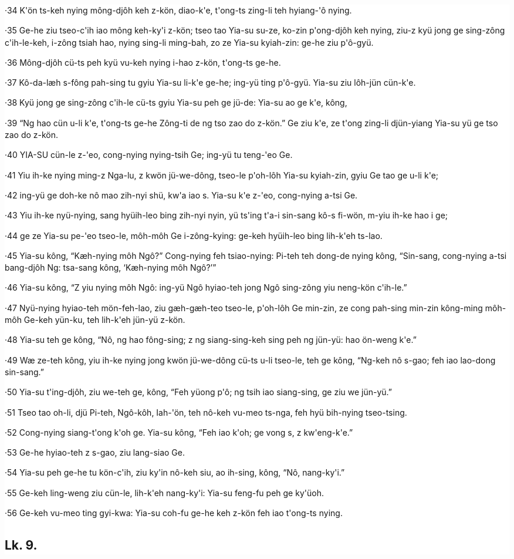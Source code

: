 ·34 K'ön ts-keh nying mông-djôh keh z-kön, diao-k'e, t'ong-ts zing-li teh hyiang-'ô nying.

·35 Ge-he ziu tseo-c'ih iao mông keh-ky'i z-kön; tseo tao Yia-su su-ze, ko-zin p'ong-djôh keh nying, ziu-z kyü jong ge sing-zông c'ih-le-keh, i-zông tsiah hao, nying sing-li ming-bah, zo ze Yia-su kyiah-zin: ge-he ziu p'ô-gyü.

·36 Mông-djôh cü-ts peh kyü vu-keh nying i-hao z-kön, t'ong-ts ge-he.

·37 Kô-da-læh s-fông pah-sing tu gyiu Yia-su li-k'e ge-he; ing-yü ting p'ô-gyü. Yia-su ziu lôh-jün cün-k'e.

·38 Kyü jong ge sing-zông c'ih-le cü-ts gyiu Yia-su peh ge jü-de: Yia-su ao ge k'e, kông,

·39 “Ng hao cün u-li k'e, t'ong-ts ge-he Zông-ti de ng tso zao do z-kön.” Ge ziu k'e, ze t'ong zing-li djün-yiang Yia-su yü ge tso zao do z-kön.

·40 YIA-SU cün-le z-'eo, cong-nying nying-tsih Ge; ing-yü tu teng-'eo Ge.

·41 Yiu ih-ke nying ming-z Nga-lu, z kwön jü-we-dông, tseo-le p'oh-lôh Yia-su kyiah-zin, gyiu Ge tao ge u-li k'e;

·42 ing-yü ge doh-ke nô mao zih-nyi shü, kw'a iao s. Yia-su k'e z-'eo, cong-nying a-tsi Ge.

·43 Yiu ih-ke nyü-nying, sang hyüih-leo bing zih-nyi nyin, yü ts'ing t'a-i sin-sang kô-s fi-wön, m-yiu ih-ke hao i ge;

·44 ge ze Yia-su pe-'eo tseo-le, môh-môh Ge i-zông-kying: ge-keh hyüih-leo bing lih-k'eh ts-lao.

·45 Yia-su kông, “Kæh-nying môh Ngô?” Cong-nying feh tsiao-nying: Pi-teh teh dong-de nying kông, “Sin-sang, cong-nying a-tsi bang-djôh Ng: tsa-sang kông, ‘Kæh-nying môh Ngô?’”

·46 Yia-su kông, “Z yiu nying môh Ngô: ing-yü Ngô hyiao-teh jong Ngô sing-zông yiu neng-kön c'ih-le.”

·47 Nyü-nying hyiao-teh mön-feh-lao, ziu gæh-gæh-teo tseo-le, p'oh-lôh Ge min-zin, ze cong pah-sing min-zin kông-ming môh-môh Ge-keh yün-ku, teh lih-k'eh jün-yü z-kön.

·48 Yia-su teh ge kông, “Nô, ng hao fông-sing; z ng siang-sing-keh sing peh ng jün-yü: hao ön-weng k'e.”

·49 Wæ ze-teh kông, yiu ih-ke nying jong kwön jü-we-dông cü-ts u-li tseo-le, teh ge kông, “Ng-keh nô s-gao; feh iao lao-dong sin-sang.”

·50 Yia-su t'ing-djôh, ziu we-teh ge, kông, “Feh yüong p'ô; ng tsih iao siang-sing, ge ziu we jün-yü.”

·51 Tseo tao oh-li, djü Pi-teh, Ngô-kôh, Iah-'ön, teh nô-keh vu-meo ts-nga, feh hyü bih-nying tseo-tsing.

·52 Cong-nying siang-t'ong k'oh ge. Yia-su kông, “Feh iao k'oh; ge vong s, z kw'eng-k'e.”

·53 Ge-he hyiao-teh z s-gao, ziu lang-siao Ge.

·54 Yia-su peh ge-he tu kön-c'ih, ziu ky'in nô-keh siu, ao ih-sing, kông, “Nô, nang-ky'i.”

·55 Ge-keh ling-weng ziu cün-le, lih-k'eh nang-ky'i: Yia-su feng-fu peh ge ky'üoh.

·56 Ge-keh vu-meo ting gyi-kwa: Yia-su coh-fu ge-he keh z-kön feh iao t'ong-ts nying.


## Lk. 9.
